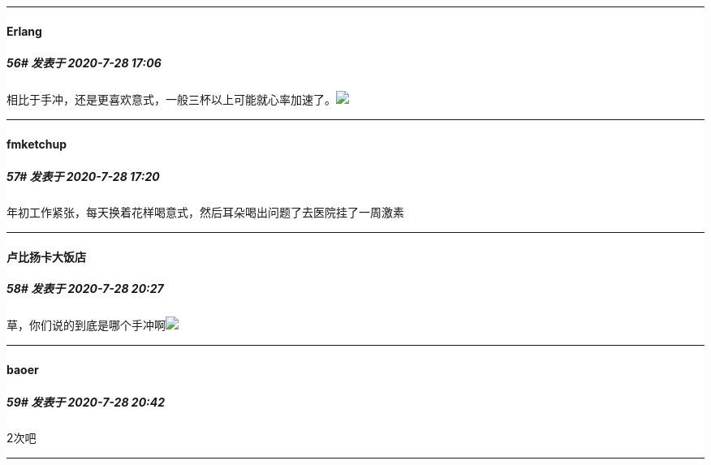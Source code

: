 





*****

####  Erlang  
##### 56#       发表于 2020-7-28 17:06




相比于手冲，还是更喜欢意式，一般三杯以上可能就心率加速了。<img src="https://static.saraba1st.com/image/smiley/face2017/037.png" referrerpolicy="no-referrer">







*****

####  fmketchup  
##### 57#       发表于 2020-7-28 17:20




年初工作紧张，每天换着花样喝意式，然后耳朵喝出问题了去医院挂了一周激素







*****

####  卢比扬卡大饭店  
##### 58#       发表于 2020-7-28 20:27




草，你们说的到底是哪个手冲啊<img src="https://static.saraba1st.com/image/smiley/face2017/067.png" referrerpolicy="no-referrer">







*****

####  baoer  
##### 59#       发表于 2020-7-28 20:42




2次吧 







*****
